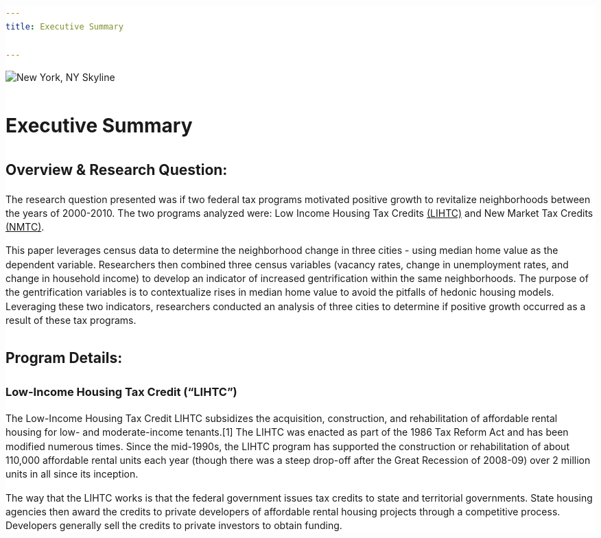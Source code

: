 ```yaml
---
title: Executive Summary

---
```


![New York, NY Skyline](https://wallpaperaccess.com/full/566261.jpg)

# Executive Summary

## Overview & Research Question:

The research question presented was if two federal tax programs
motivated positive growth to revitalize neighborhoods between the years
of 2000-2010. The two programs analyzed were: Low Income Housing Tax
Credits
[(LIHTC)](https://www.taxpolicycenter.org/briefing-book/what-low-income-housing-tax-credit-and-how-does-it-work)
and New Market Tax Credits
[(NMTC)](https://www.novoco.com/resource-centers/new-markets-tax-credits/nmtc-basics/new-markets-tax-credit-program-summary).

This paper leverages census data to determine the neighborhood change in
three cities - using median home value as the dependent variable.
Researchers then combined three census variables (vacancy rates, change
in unemployment rates, and change in household income) to develop an
indicator of increased gentrification within the same neighborhoods. The
purpose of the gentrification variables is to contextualize rises in
median home value to avoid the pitfalls of hedonic housing models.
Leveraging these two indicators, researchers conducted an analysis of
three cities to determine if positive growth occurred as a result of
these tax programs.

## Program Details:

### Low-Income Housing Tax Credit (“LIHTC”)

The Low-Income Housing Tax Credit LIHTC subsidizes the acquisition,
construction, and rehabilitation of affordable rental housing for low-
and moderate-income tenants.[1] The LIHTC was enacted as part of the
1986 Tax Reform Act and has been modified numerous times. Since the
mid-1990s, the LIHTC program has supported the construction or
rehabilitation of about 110,000 affordable rental units each year
(though there was a steep drop-off after the Great Recession of 2008-09)
over 2 million units in all since its inception.

The way that the LIHTC works is that the federal government issues tax
credits to state and territorial governments. State housing agencies
then award the credits to private developers of affordable rental
housing projects through a competitive process. Developers generally
sell the credits to private investors to obtain funding.
